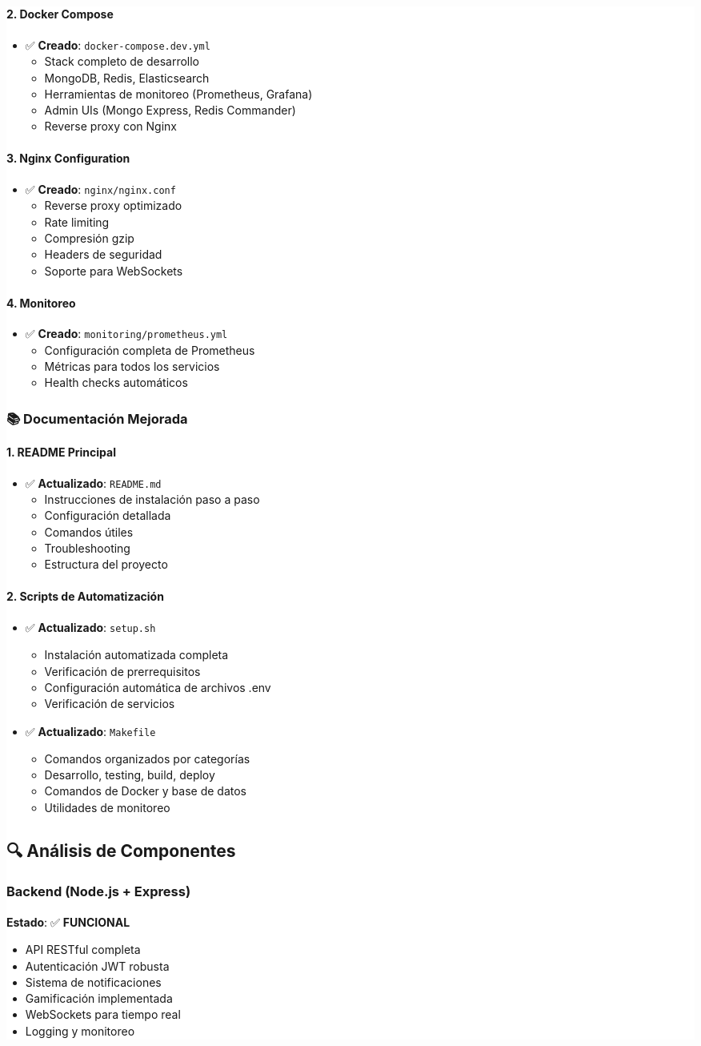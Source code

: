 #### 2. **Docker Compose**
- ✅ **Creado**: `docker-compose.dev.yml`
  - Stack completo de desarrollo
  - MongoDB, Redis, Elasticsearch
  - Herramientas de monitoreo (Prometheus, Grafana)
  - Admin UIs (Mongo Express, Redis Commander)
  - Reverse proxy con Nginx

#### 3. **Nginx Configuration**
- ✅ **Creado**: `nginx/nginx.conf`
  - Reverse proxy optimizado
  - Rate limiting
  - Compresión gzip
  - Headers de seguridad
  - Soporte para WebSockets

#### 4. **Monitoreo**
- ✅ **Creado**: `monitoring/prometheus.yml`
  - Configuración completa de Prometheus
  - Métricas para todos los servicios
  - Health checks automáticos

### 📚 Documentación Mejorada

#### 1. **README Principal**
- ✅ **Actualizado**: `README.md`
  - Instrucciones de instalación paso a paso
  - Configuración detallada
  - Comandos útiles
  - Troubleshooting
  - Estructura del proyecto

#### 2. **Scripts de Automatización**
- ✅ **Actualizado**: `setup.sh`
  - Instalación automatizada completa
  - Verificación de prerrequisitos
  - Configuración automática de archivos .env
  - Verificación de servicios

- ✅ **Actualizado**: `Makefile`
  - Comandos organizados por categorías
  - Desarrollo, testing, build, deploy
  - Comandos de Docker y base de datos
  - Utilidades de monitoreo

## 🔍 Análisis de Componentes

### Backend (Node.js + Express)
**Estado**: ✅ **FUNCIONAL**
- API RESTful completa
- Autenticación JWT robusta
- Sistema de notificaciones
- Gamificación implementada
- WebSockets para tiempo real
- Logging y monitoreo
